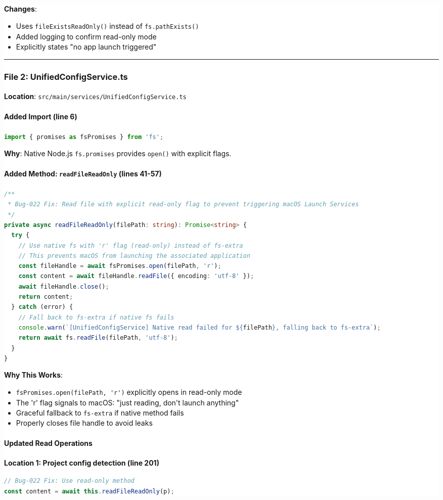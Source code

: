 **Changes**:
- Uses `fileExistsReadOnly()` instead of `fs.pathExists()`
- Added logging to confirm read-only mode
- Explicitly states "no app launch triggered"

---

### File 2: UnifiedConfigService.ts

**Location**: `src/main/services/UnifiedConfigService.ts`

#### Added Import (line 6)

```typescript
import { promises as fsPromises } from 'fs';
```

**Why**: Native Node.js `fs.promises` provides `open()` with explicit flags.

#### Added Method: `readFileReadOnly` (lines 41-57)

```typescript
/**
 * Bug-022 Fix: Read file with explicit read-only flag to prevent triggering macOS Launch Services
 */
private async readFileReadOnly(filePath: string): Promise<string> {
  try {
    // Use native fs with 'r' flag (read-only) instead of fs-extra
    // This prevents macOS from launching the associated application
    const fileHandle = await fsPromises.open(filePath, 'r');
    const content = await fileHandle.readFile({ encoding: 'utf-8' });
    await fileHandle.close();
    return content;
  } catch (error) {
    // Fall back to fs-extra if native fs fails
    console.warn(`[UnifiedConfigService] Native read failed for ${filePath}, falling back to fs-extra`);
    return await fs.readFile(filePath, 'utf-8');
  }
}
```

**Why This Works**:
- `fsPromises.open(filePath, 'r')` explicitly opens in read-only mode
- The 'r' flag signals to macOS: "just reading, don't launch anything"
- Graceful fallback to `fs-extra` if native method fails
- Properly closes file handle to avoid leaks

#### Updated Read Operations

**Location 1: Project config detection (line 201)**

```typescript
// Bug-022 Fix: Use read-only method
const content = await this.readFileReadOnly(p);
```
